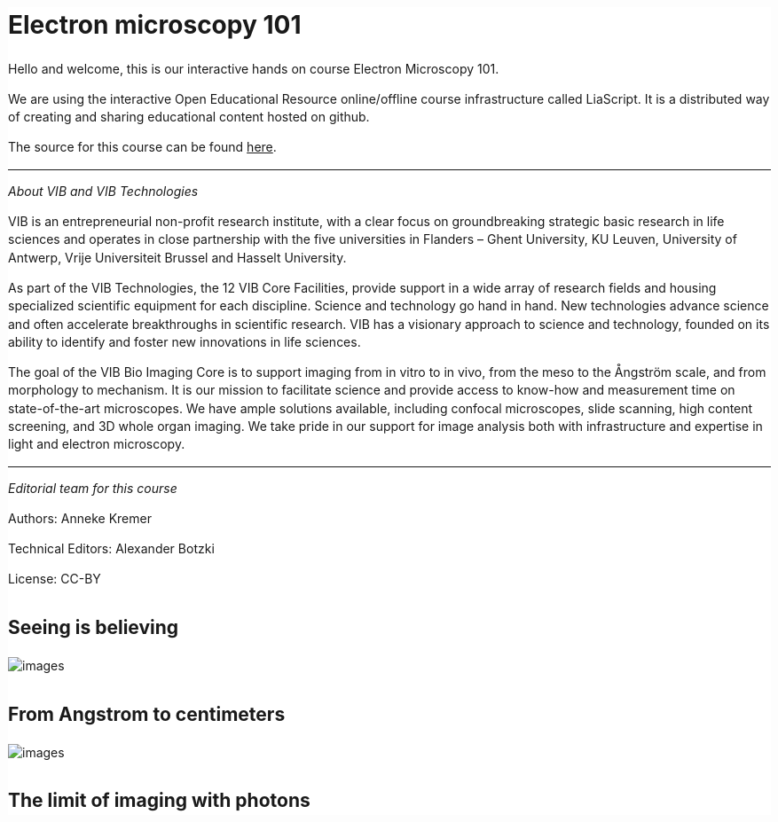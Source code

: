 

# Electron microscopy 101

Hello and welcome, this is our interactive hands on course Electron Microscopy 101.

We are using the interactive Open Educational Resource online/offline course infrastructure called LiaScript. 
It is a distributed way of creating and sharing educational content hosted on github.

The source for this course can be found [here](https://).

--------------------------------------------

*About VIB and VIB Technologies*

VIB is an entrepreneurial non-profit research institute, with a clear focus on groundbreaking strategic basic research in life sciences and operates in close partnership with the five universities in Flanders – Ghent University, KU Leuven, University of Antwerp, Vrije Universiteit Brussel and Hasselt University.

As part of the VIB Technologies, the 12 VIB Core Facilities, provide support in a wide array of research fields and housing specialized scientific equipment for each discipline. Science and technology go hand in hand. New technologies advance science and often accelerate breakthroughs in scientific research. VIB has a visionary approach to science and technology, founded on its ability to identify and foster new innovations in life sciences.

The goal of the VIB Bio Imaging Core is to support imaging from in vitro to in vivo, from the meso to the Ångström scale, and from morphology to mechanism. It is our mission to facilitate science and provide access to know-how and measurement time on state-of-the-art microscopes. We have ample solutions available, including confocal microscopes, slide scanning, high content screening, and 3D whole organ imaging. We take pride in our support for image analysis both with infrastructure and expertise in light and electron microscopy.

--------------------------------------------

*Editorial team for this course*

Authors: Anneke Kremer 

Technical Editors: Alexander Botzki

License: CC-BY

## Seeing is believing

![images](img/picture001.png)

## From Angstrom to centimeters

![images](img/picture002.png)

## The limit of imaging with photons
